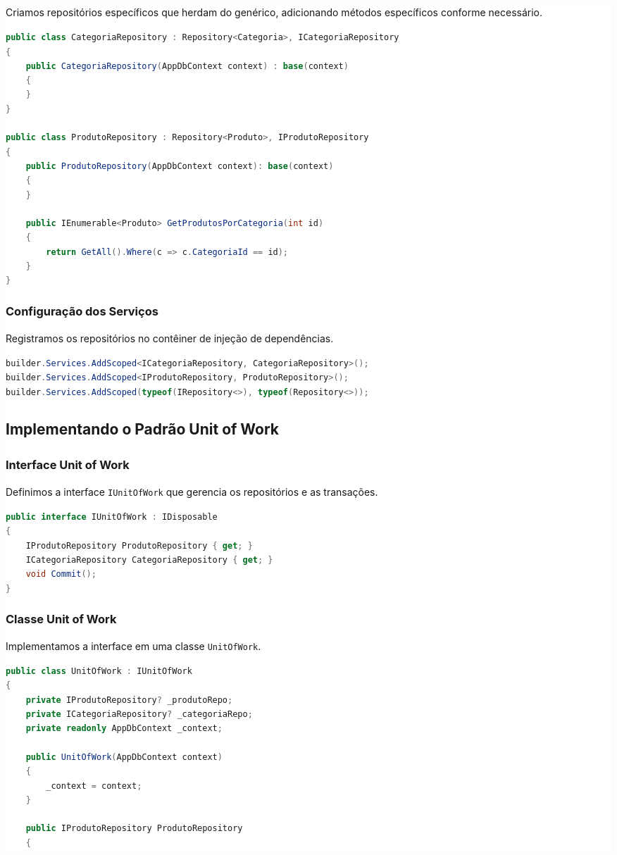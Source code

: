 Criamos repositórios específicos que herdam do genérico, adicionando métodos específicos conforme necessário.

```csharp
public class CategoriaRepository : Repository<Categoria>, ICategoriaRepository
{
    public CategoriaRepository(AppDbContext context) : base(context)
    {        
    }
}

public class ProdutoRepository : Repository<Produto>, IProdutoRepository
{
    public ProdutoRepository(AppDbContext context): base(context)
    {       
    }

    public IEnumerable<Produto> GetProdutosPorCategoria(int id)
    {
        return GetAll().Where(c => c.CategoriaId == id);
    }
}
```

### Configuração dos Serviços

Registramos os repositórios no contêiner de injeção de dependências.

```csharp
builder.Services.AddScoped<ICategoriaRepository, CategoriaRepository>();
builder.Services.AddScoped<IProdutoRepository, ProdutoRepository>();
builder.Services.AddScoped(typeof(IRepository<>), typeof(Repository<>));
```

## Implementando o Padrão Unit of Work

### Interface Unit of Work

Definimos a interface `IUnitOfWork` que gerencia os repositórios e as transações.

```csharp
public interface IUnitOfWork : IDisposable
{
    IProdutoRepository ProdutoRepository { get; }
    ICategoriaRepository CategoriaRepository { get; }
    void Commit();
}
```

### Classe Unit of Work

Implementamos a interface em uma classe `UnitOfWork`.

```csharp
public class UnitOfWork : IUnitOfWork
{
    private IProdutoRepository? _produtoRepo;
    private ICategoriaRepository? _categoriaRepo;
    private readonly AppDbContext _context;

    public UnitOfWork(AppDbContext context)
    {
        _context = context;
    }

    public IProdutoRepository ProdutoRepository
    {
```